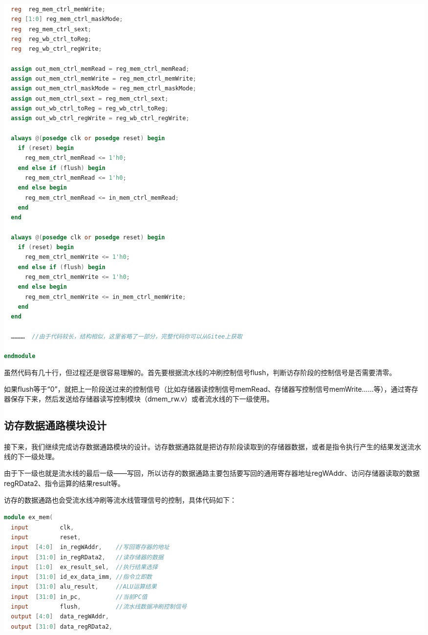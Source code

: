```verilog
  reg  reg_mem_ctrl_memWrite;
  reg [1:0] reg_mem_ctrl_maskMode;
  reg  reg_mem_ctrl_sext;
  reg  reg_wb_ctrl_toReg;
  reg  reg_wb_ctrl_regWrite;

  assign out_mem_ctrl_memRead = reg_mem_ctrl_memRead;
  assign out_mem_ctrl_memWrite = reg_mem_ctrl_memWrite;
  assign out_mem_ctrl_maskMode = reg_mem_ctrl_maskMode;
  assign out_mem_ctrl_sext = reg_mem_ctrl_sext;
  assign out_wb_ctrl_toReg = reg_wb_ctrl_toReg;
  assign out_wb_ctrl_regWrite = reg_wb_ctrl_regWrite;

  always @(posedge clk or posedge reset) begin
    if (reset) begin
      reg_mem_ctrl_memRead <= 1'h0;
    end else if (flush) begin
      reg_mem_ctrl_memRead <= 1'h0;
    end else begin
      reg_mem_ctrl_memRead <= in_mem_ctrl_memRead;
    end
  end

  always @(posedge clk or posedge reset) begin
    if (reset) begin
      reg_mem_ctrl_memWrite <= 1'h0;
    end else if (flush) begin
      reg_mem_ctrl_memWrite <= 1'h0;
    end else begin
      reg_mem_ctrl_memWrite <= in_mem_ctrl_memWrite;
    end
  end

  …………  //由于代码较长，结构相似，这里省略了一部分，完整代码你可以从Gitee上获取

endmodule

```

虽然代码有几十行，但过程还是很容易理解的。首先要根据流水线的冲刷控制信号flush，判断访存阶段的控制信号是否需要清零。

如果flush等于“0”，就把上一阶段送过来的控制信号（比如存储器读控制信号memRead、存储器写控制信号memWrite……等），通过寄存器保存下来，然后发送给存储器读写控制模块（dmem\_rw.v）或者流水线的下一级使用。

## 访存数据通路模块设计

接下来，我们继续完成访存数据通路模块的设计。访存数据通路就是把访存阶段读取到的存储器数据，或者是指令执行产生的结果发送流水线的下一级处理。

由于下一级也就是流水线的最后一级——写回，所以访存的数据通路主要包括要写回的通用寄存器地址regWAddr、访问存储器读取的数据regRData2、指令运算的结果result等。

访存的数据通路也会受流水线冲刷等流水线管理信号的控制，具体代码如下：

```verilog
module ex_mem(
  input         clk,
  input         reset,
  input  [4:0]  in_regWAddr,    //写回寄存器的地址
  input  [31:0] in_regRData2,   //读存储器的数据
  input  [1:0]  ex_result_sel,  //执行结果选择
  input  [31:0] id_ex_data_imm, //指令立即数
  input  [31:0] alu_result,     //ALU运算结果
  input  [31:0] in_pc,          //当前PC值
  input         flush,          //流水线数据冲刷控制信号
  output [4:0]  data_regWAddr,
  output [31:0] data_regRData2,
```